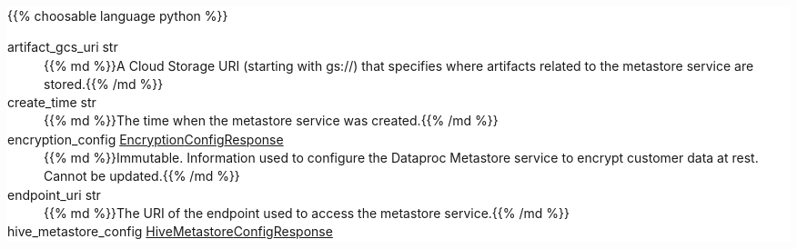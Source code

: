 {{% choosable language python %}}
<dl class="resources-properties"><dt class="property-required"
            title="Required">
        <span id="artifact_gcs_uri_python">
<a href="#artifact_gcs_uri_python" style="color: inherit; text-decoration: inherit;">artifact_<wbr>gcs_<wbr>uri</a>
</span>
        <span class="property-indicator"></span>
        <span class="property-type">str</span>
    </dt>
    <dd>{{% md %}}A Cloud Storage URI (starting with gs://) that specifies where artifacts related to the metastore service are stored.{{% /md %}}</dd><dt class="property-required"
            title="Required">
        <span id="create_time_python">
<a href="#create_time_python" style="color: inherit; text-decoration: inherit;">create_<wbr>time</a>
</span>
        <span class="property-indicator"></span>
        <span class="property-type">str</span>
    </dt>
    <dd>{{% md %}}The time when the metastore service was created.{{% /md %}}</dd><dt class="property-required"
            title="Required">
        <span id="encryption_config_python">
<a href="#encryption_config_python" style="color: inherit; text-decoration: inherit;">encryption_<wbr>config</a>
</span>
        <span class="property-indicator"></span>
        <span class="property-type"><a href="#encryptionconfigresponse">Encryption<wbr>Config<wbr>Response</a></span>
    </dt>
    <dd>{{% md %}}Immutable. Information used to configure the Dataproc Metastore service to encrypt customer data at rest. Cannot be updated.{{% /md %}}</dd><dt class="property-required"
            title="Required">
        <span id="endpoint_uri_python">
<a href="#endpoint_uri_python" style="color: inherit; text-decoration: inherit;">endpoint_<wbr>uri</a>
</span>
        <span class="property-indicator"></span>
        <span class="property-type">str</span>
    </dt>
    <dd>{{% md %}}The URI of the endpoint used to access the metastore service.{{% /md %}}</dd><dt class="property-required"
            title="Required">
        <span id="hive_metastore_config_python">
<a href="#hive_metastore_config_python" style="color: inherit; text-decoration: inherit;">hive_<wbr>metastore_<wbr>config</a>
</span>
        <span class="property-indicator"></span>
        <span class="property-type"><a href="#hivemetastoreconfigresponse">Hive<wbr>Metastore<wbr>Config<wbr>Response</a></span>
    </dt>
